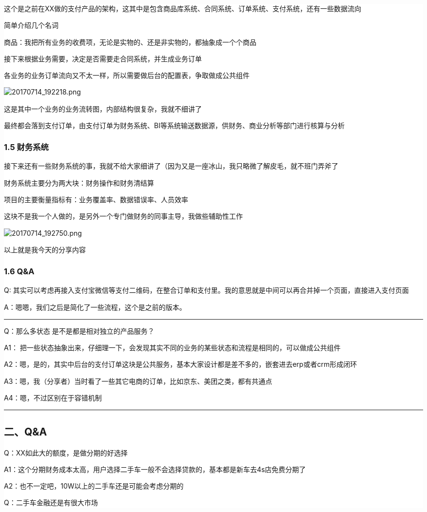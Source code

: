 这个是之前在XX做的支付产品的架构，这其中是包含商品库系统、合同系统、订单系统、支付系统，还有一些数据流向  
  
简单介绍几个名词  
  
商品：我把所有业务的收费项，无论是实物的、还是非实物的，都抽象成一个个商品  
  
接下来根据业务需要，决定是否需要走合同系统，并生成业务订单  
  
各业务的业务订单流向又不太一样，所以需要做后台的配置表，争取做成公共组件  
  
![20170714_192218.png](http://wechat.lixf.cn/img/0714/20170714_192218.png)  
  
这是其中一个业务的业务流转图，内部结构很复杂，我就不细讲了  
  
最终都会落到支付订单，由支付订单为财务系统、BI等系统输送数据源，供财务、商业分析等部门进行核算与分析  
  
### 1.5 财务系统  
  
接下来还有一些财务系统的事，我就不给大家细讲了（因为又是一座冰山，我只略微了解皮毛，就不班门弄斧了  
  
财务系统主要分为两大块：财务操作和财务清结算  
  
项目的主要衡量指标有：业务覆盖率、数据错误率、人员效率  
  
这块不是我一个人做的，是另外一个专门做财务的同事主导，我做些辅助性工作  
  
![20170714_192750.png](http://wechat.lixf.cn/img/0714/20170714_192750.png)  
  
以上就是我今天的分享内容  
  
### 1.6 Q&A  
Q: 其实可以考虑再接入支付宝微信等支付二维码，在整合订单和支付里。我的意思就是中间可以再合并掉一个页面，直接进入支付页面  
  
A：嗯嗯，我们之后是简化了一些流程，这个是之前的版本。  
  
  
---  
Q：那么多状态 是不是都是相对独立的产品服务？   
  
A1： 把一些状态抽象出来，仔细理一下，会发现其实不同的业务的某些状态和流程是相同的，可以做成公共组件  
  
A2：嗯，是的，其实中后台的支付订单这块是公共服务，基本大家设计都是差不多的，嵌套进去erp或者crm形成闭环  
  
A3：嗯，我（分享者）当时看了一些其它电商的订单，比如京东、美团之类，都有共通点  
  
A4：嗯，不过区别在于容错机制  
  
  
---  
  
## 二、Q&A  
  
Q：XX如此大的额度，是做分期的好选择  
  
A1：这个分期财务成本太高，用户选择二手车一般不会选择贷款的，基本都是新车去4s店免费分期了  
  
A2：也不一定吧，10W以上的二手车还是可能会考虑分期的  
  
Q：二手车金融还是有很大市场  
  